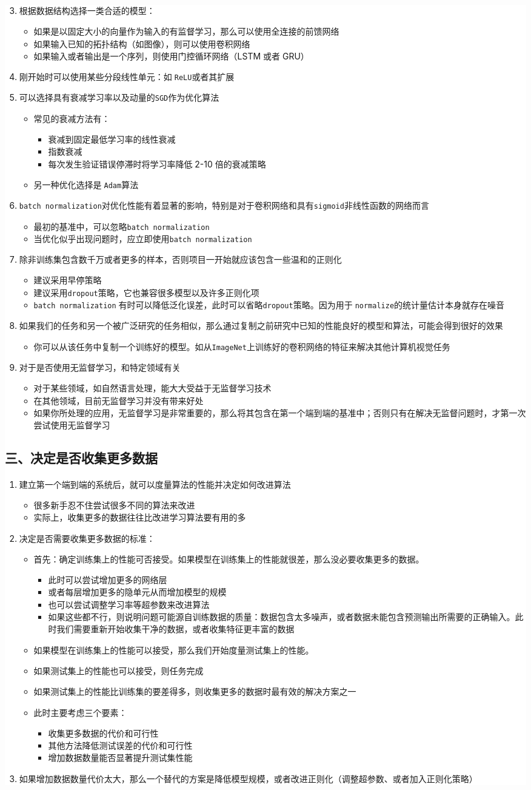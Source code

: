 3.  根据数据结构选择一类合适的模型：

    *   如果是以固定大小的向量作为输入的有监督学习，那么可以使用全连接的前馈网络
    *   如果输入已知的拓扑结构（如图像），则可以使用卷积网络
    *   如果输入或者输出是一个序列，则使用门控循环网络（LSTM 或者 GRU）
4.  刚开始时可以使用某些分段线性单元：如 `ReLU`或者其扩展

5.  可以选择具有衰减学习率以及动量的`SGD`作为优化算法

    *   常见的衰减方法有：

        *   衰减到固定最低学习率的线性衰减
        *   指数衰减
        *   每次发生验证错误停滞时将学习率降低 2-10 倍的衰减策略
    *   另一种优化选择是 `Adam`算法

6.  `batch normalization`对优化性能有着显著的影响，特别是对于卷积网络和具有`sigmoid`非线性函数的网络而言

    *   最初的基准中，可以忽略`batch normalization`
    *   当优化似乎出现问题时，应立即使用`batch normalization`
7.  除非训练集包含数千万或者更多的样本，否则项目一开始就应该包含一些温和的正则化

    *   建议采用早停策略
    *   建议采用`dropout`策略，它也兼容很多模型以及许多正则化项
    *   `batch normalization` 有时可以降低泛化误差，此时可以省略`dropout`策略。因为用于 `normalize`的统计量估计本身就存在噪音
8.  如果我们的任务和另一个被广泛研究的任务相似，那么通过复制之前研究中已知的性能良好的模型和算法，可能会得到很好的效果

    *   你可以从该任务中复制一个训练好的模型。如从`ImageNet`上训练好的卷积网络的特征来解决其他计算机视觉任务
9.  对于是否使用无监督学习，和特定领域有关

    *   对于某些领域，如自然语言处理，能大大受益于无监督学习技术
    *   在其他领域，目前无监督学习并没有带来好处
    *   如果你所处理的应用，无监督学习是非常重要的，那么将其包含在第一个端到端的基准中；否则只有在解决无监督问题时，才第一次尝试使用无监督学习

三、决定是否收集更多数据
------------

1.  建立第一个端到端的系统后，就可以度量算法的性能并决定如何改进算法

    *   很多新手忍不住尝试很多不同的算法来改进
    *   实际上，收集更多的数据往往比改进学习算法要有用的多
2.  决定是否需要收集更多数据的标准：

    *   首先：确定训练集上的性能可否接受。如果模型在训练集上的性能就很差，那么没必要收集更多的数据。

        *   此时可以尝试增加更多的网络层
        *   或者每层增加更多的隐单元从而增加模型的规模
        *   也可以尝试调整学习率等超参数来改进算法
        *   如果这些都不行，则说明问题可能源自训练数据的质量：数据包含太多噪声，或者数据未能包含预测输出所需要的正确输入。此时我们需要重新开始收集干净的数据，或者收集特征更丰富的数据
    *   如果模型在训练集上的性能可以接受，那么我们开始度量测试集上的性能。

    *   如果测试集上的性能也可以接受，则任务完成

    *   如果测试集上的性能比训练集的要差得多，则收集更多的数据时最有效的解决方案之一

    *   此时主要考虑三个要素：

        *   收集更多数据的代价和可行性
        *   其他方法降低测试误差的代价和可行性
        *   增加数据数量能否显著提升测试集性能
3.  如果增加数据数量代价太大，那么一个替代的方案是降低模型规模，或者改进正则化（调整超参数、或者加入正则化策略）
